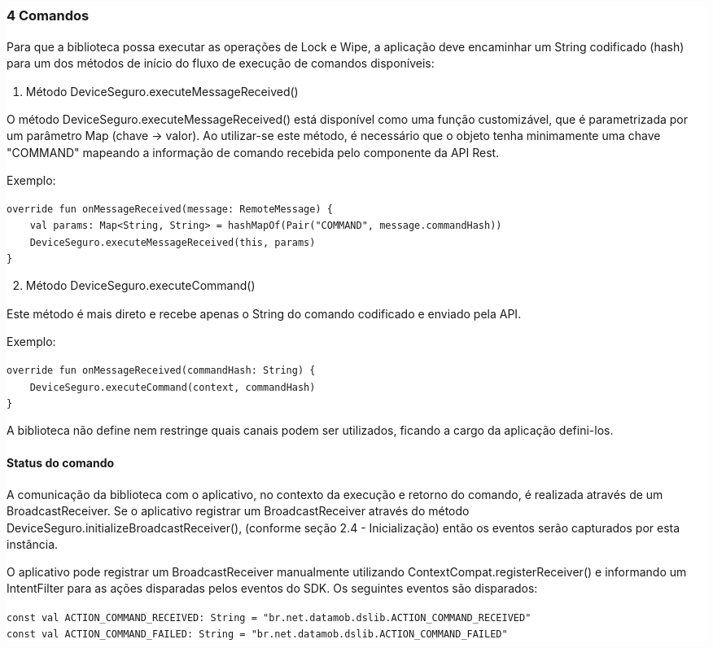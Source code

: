 ### 4 Comandos

Para que a biblioteca possa executar as operações de Lock e Wipe, a aplicação deve encaminhar um String codificado (hash) para um dos métodos de início do fluxo de execução de comandos disponíveis:

1. Método DeviceSeguro.executeMessageReceived()

O método DeviceSeguro.executeMessageReceived() está disponível como uma função customizável, que é parametrizada por um parâmetro Map (chave -> valor). Ao utilizar-se este método, é necessário que o objeto tenha minimamente uma chave "COMMAND" mapeando a informação de comando recebida pelo componente da API Rest.

Exemplo:

```
override fun onMessageReceived(message: RemoteMessage) {
    val params: Map<String, String> = hashMapOf(Pair("COMMAND", message.commandHash))
    DeviceSeguro.executeMessageReceived(this, params)
}
```

2. Método DeviceSeguro.executeCommand()

Este método é mais direto e recebe apenas o String do comando codificado e enviado pela API.

Exemplo:

```
override fun onMessageReceived(commandHash: String) {
    DeviceSeguro.executeCommand(context, commandHash)
}
```

A biblioteca não define nem restringe quais canais podem ser utilizados, ficando a cargo da aplicação defini-los.

#### Status do comando

A comunicação da biblioteca com o aplicativo, no contexto da execução e retorno do comando, é realizada através de um BroadcastReceiver. Se o aplicativo registrar um BroadcastReceiver através do método DeviceSeguro.initializeBroadcastReceiver(), (conforme seção 2.4 - Inicialização) então os eventos serão capturados por esta instância.

O aplicativo pode registrar um BroadcastReceiver manualmente utilizando ContextCompat.registerReceiver() e informando um IntentFilter para as ações disparadas pelos eventos do SDK. Os seguintes eventos são disparados:

```
const val ACTION_COMMAND_RECEIVED: String = "br.net.datamob.dslib.ACTION_COMMAND_RECEIVED"
const val ACTION_COMMAND_FAILED: String = "br.net.datamob.dslib.ACTION_COMMAND_FAILED"
```
